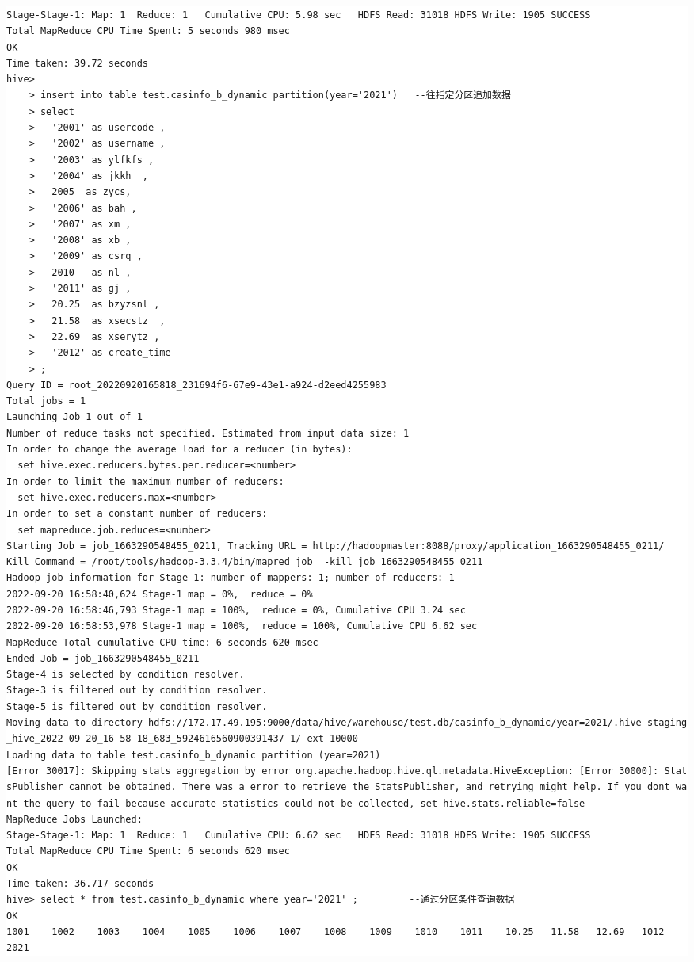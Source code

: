 ```shell
Stage-Stage-1: Map: 1  Reduce: 1   Cumulative CPU: 5.98 sec   HDFS Read: 31018 HDFS Write: 1905 SUCCESS
Total MapReduce CPU Time Spent: 5 seconds 980 msec
OK
Time taken: 39.72 seconds
hive> 
    > insert into table test.casinfo_b_dynamic partition(year='2021')   --往指定分区追加数据
    > select 
    >   '2001' as usercode , 
    >   '2002' as username , 
    >   '2003' as ylfkfs , 
    >   '2004' as jkkh  , 
    >   2005  as zycs, 
    >   '2006' as bah , 
    >   '2007' as xm , 
    >   '2008' as xb , 
    >   '2009' as csrq , 
    >   2010   as nl , 
    >   '2011' as gj , 
    >   20.25  as bzyzsnl , 
    >   21.58  as xsecstz  , 
    >   22.69  as xserytz ,
    >   '2012' as create_time  
    > ;
Query ID = root_20220920165818_231694f6-67e9-43e1-a924-d2eed4255983
Total jobs = 1
Launching Job 1 out of 1
Number of reduce tasks not specified. Estimated from input data size: 1
In order to change the average load for a reducer (in bytes):
  set hive.exec.reducers.bytes.per.reducer=<number>
In order to limit the maximum number of reducers:
  set hive.exec.reducers.max=<number>
In order to set a constant number of reducers:
  set mapreduce.job.reduces=<number>
Starting Job = job_1663290548455_0211, Tracking URL = http://hadoopmaster:8088/proxy/application_1663290548455_0211/
Kill Command = /root/tools/hadoop-3.3.4/bin/mapred job  -kill job_1663290548455_0211
Hadoop job information for Stage-1: number of mappers: 1; number of reducers: 1
2022-09-20 16:58:40,624 Stage-1 map = 0%,  reduce = 0%
2022-09-20 16:58:46,793 Stage-1 map = 100%,  reduce = 0%, Cumulative CPU 3.24 sec
2022-09-20 16:58:53,978 Stage-1 map = 100%,  reduce = 100%, Cumulative CPU 6.62 sec
MapReduce Total cumulative CPU time: 6 seconds 620 msec
Ended Job = job_1663290548455_0211
Stage-4 is selected by condition resolver.
Stage-3 is filtered out by condition resolver.
Stage-5 is filtered out by condition resolver.
Moving data to directory hdfs://172.17.49.195:9000/data/hive/warehouse/test.db/casinfo_b_dynamic/year=2021/.hive-staging_hive_2022-09-20_16-58-18_683_5924616560900391437-1/-ext-10000
Loading data to table test.casinfo_b_dynamic partition (year=2021)
[Error 30017]: Skipping stats aggregation by error org.apache.hadoop.hive.ql.metadata.HiveException: [Error 30000]: StatsPublisher cannot be obtained. There was a error to retrieve the StatsPublisher, and retrying might help. If you dont want the query to fail because accurate statistics could not be collected, set hive.stats.reliable=false
MapReduce Jobs Launched: 
Stage-Stage-1: Map: 1  Reduce: 1   Cumulative CPU: 6.62 sec   HDFS Read: 31018 HDFS Write: 1905 SUCCESS
Total MapReduce CPU Time Spent: 6 seconds 620 msec
OK
Time taken: 36.717 seconds
hive> select * from test.casinfo_b_dynamic where year='2021' ;         --通过分区条件查询数据
OK
1001    1002    1003    1004    1005    1006    1007    1008    1009    1010    1011    10.25   11.58   12.69   1012    2021
```